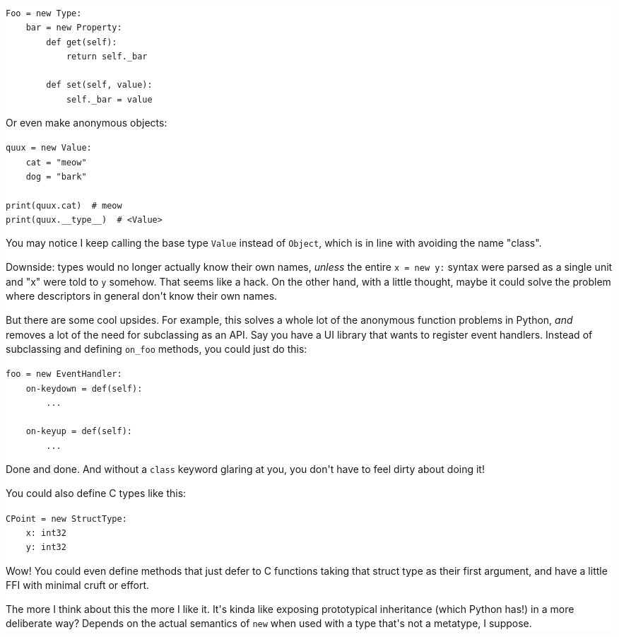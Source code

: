 ```text
Foo = new Type:
    bar = new Property:
        def get(self):
            return self._bar

        def set(self, value):
            self._bar = value
```

Or even make anonymous objects:

```text
quux = new Value:
    cat = "meow"
    dog = "bark"

print(quux.cat)  # meow
print(quux.__type__)  # <Value>
```

You may notice I keep calling the base type `Value` instead of `Object`, which is in line with avoiding the name "class".

Downside: types would no longer actually know their own names, _unless_ the entire `x = new y:` syntax were parsed as a single unit and "x" were told to `y` somehow.  That seems like a hack.  On the other hand, with a little thought, maybe it could solve the problem where descriptors in general don't know their own names.

But there are some cool upsides.  For example, this solves a whole lot of the anonymous function problems in Python, _and_ removes a lot of the need for subclassing as an API.  Say you have a UI library that wants to register event handlers.  Instead of subclassing and defining `on_foo` methods, you could just do this:

```text
foo = new EventHandler:
    on-keydown = def(self):
        ...

    on-keyup = def(self):
        ...
```

Done and done.  And without a `class` keyword glaring at you, you don't have to feel dirty about doing it!

You could also define C types like this:

```text
CPoint = new StructType:
    x: int32
    y: int32
```

Wow!  You could even define methods that just defer to C functions taking that struct type as their first argument, and have a little FFI with minimal cruft or effort.

The more I think about this the more I like it.  It's kinda like exposing prototypical inheritance (which Python has!) in a more deliberate way?  Depends on the actual semantics of `new` when used with a type that's not a metatype, I suppose.
